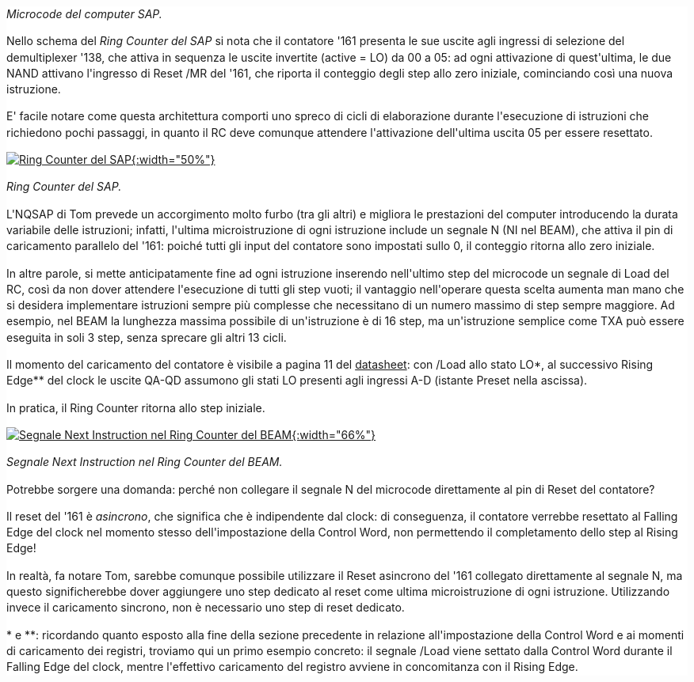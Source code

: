 *Microcode del computer SAP.*

Nello schema del *Ring Counter del SAP* si nota che il contatore '161 presenta le sue uscite agli ingressi di selezione del demultiplexer '138, che attiva in sequenza le uscite invertite (active = LO) da 00 a 05: ad ogni attivazione di quest'ultima, le due NAND attivano l'ingresso di Reset /MR del '161, che riporta il conteggio degli step allo zero iniziale, cominciando così una nuova istruzione.

E' facile notare come questa architettura comporti uno spreco di cicli di elaborazione durante l'esecuzione di istruzioni che richiedono pochi passaggi, in quanto il RC deve comunque attendere l'attivazione dell'ultima uscita 05 per essere resettato.

[![Ring Counter del SAP](../../assets/control/40-control-sap-rc.png "Ring Counter del SAP"){:width="50%"}](../../assets/control/40-control-sap-rc.png)

*Ring Counter del SAP.*

L'NQSAP di Tom prevede un accorgimento molto furbo (tra gli altri) e migliora le prestazioni del computer introducendo la durata variabile delle istruzioni; infatti, l'ultima microistruzione di ogni istruzione include un segnale N (NI nel BEAM), che attiva il pin di caricamento parallelo del '161: poiché tutti gli input del contatore sono impostati sullo 0, il conteggio ritorna allo zero iniziale.

In altre parole, si mette anticipatamente fine ad ogni istruzione inserendo nell'ultimo step del microcode un segnale di Load del RC, così da non dover attendere l'esecuzione di tutti gli step vuoti; il vantaggio nell'operare questa scelta aumenta man mano che si desidera implementare istruzioni sempre più complesse che necessitano di un numero massimo di step sempre maggiore. Ad esempio, nel BEAM la lunghezza massima possibile di un'istruzione è di 16 step, ma un'istruzione semplice come TXA può essere eseguita in soli 3 step, senza sprecare gli altri 13 cicli.

Il momento del caricamento del contatore è visibile a pagina 11 del <a href="https://www.ti.com/lit/ds/symlink/sn54ls161a-sp.pdf" target="_blank">datasheet</a>: con /Load allo stato LO*, al successivo Rising Edge** del clock le uscite QA-QD assumono gli stati LO presenti agli ingressi A-D (istante Preset nella ascissa).

In pratica, il Ring Counter ritorna allo step iniziale.

[![Segnale Next Instruction nel Ring Counter del BEAM](../../assets/control/40-beam-ni.png "Segnale Next Instruction nel Ring Counter del BEAM"){:width="66%"}](../../assets/control/40-beam-ni.png)

*Segnale Next Instruction nel Ring Counter del BEAM.*

Potrebbe sorgere una domanda: perché non collegare il segnale N del microcode direttamente al pin di Reset del contatore?

Il reset del '161 è *asincrono*, che significa che è indipendente dal clock: di conseguenza, il contatore verrebbe resettato al Falling Edge del clock nel momento stesso dell'impostazione della Control Word, non permettendo il completamento dello step al Rising Edge!

In realtà, fa notare Tom, sarebbe comunque possibile utilizzare il Reset asincrono del '161 collegato direttamente al segnale N, ma questo significherebbe dover aggiungere uno step dedicato al reset come ultima microistruzione di ogni istruzione. Utilizzando invece il caricamento sincrono, non è necessario uno step di reset dedicato.

\* e \*\*: ricordando quanto esposto alla fine della sezione precedente in relazione all'impostazione della Control Word e ai momenti di caricamento dei registri, troviamo qui un primo esempio concreto: il segnale /Load viene settato dalla Control Word durante il Falling Edge del clock, mentre l'effettivo caricamento del registro avviene in concomitanza con il Rising Edge.
